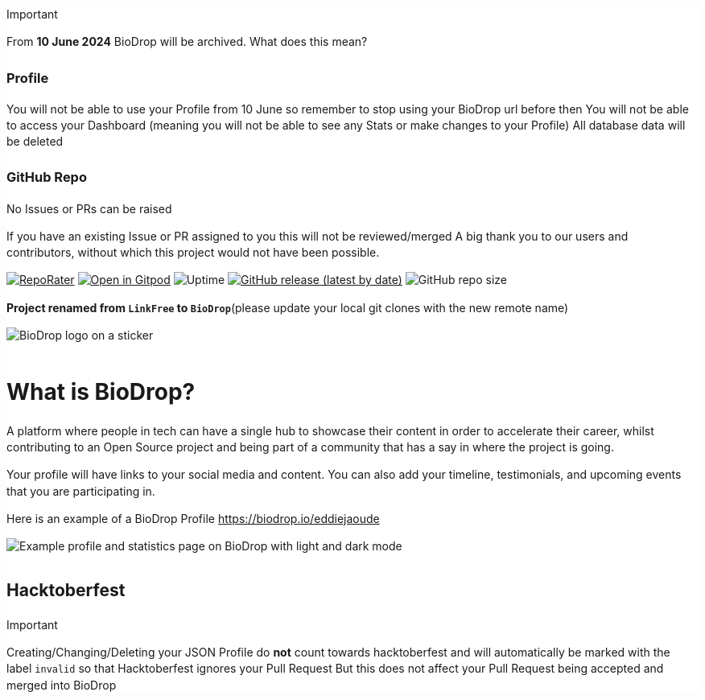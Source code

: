 > [!IMPORTANT]
> From **10 June 2024** BioDrop will be archived. What does this mean?
> 
> ### Profile
> You will not be able to use your Profile from 10 June so remember to stop using your BioDrop url before then
> You will not be able to access your Dashboard (meaning you will not be able to see any Stats or make changes to your Profile)
> All database data will be deleted
> 
> ### GitHub Repo
> 
> No Issues or PRs can be raised
> 
> If you have an existing Issue or PR assigned to you this will not be reviewed/merged
> A big thank you to our users and contributors, without which this project would not have been possible.

[![RepoRater](https://repo-rater.eddiehub.io/api/badge?owner=EddieHubCommunity&name=BioDrop)](https://repo-rater.eddiehub.io/rate?owner=EddieHubCommunity&name=BioDrop)
[![Open in Gitpod](https://img.shields.io/badge/Gitpod-Ready--to--Code-blue?logo=gitpod)](https://gitpod.io/#https://github.com/EddieHubCommunity/BioDrop)
![Uptime](https://img.shields.io/endpoint?url=https%3A%2F%2Fraw.githubusercontent.com%2FEddieHubCommunity%2Fmonitoring%2Fmaster%2Fapi%2Fbio-drop-biodrop-io%2Fuptime.json)
[![GitHub release (latest by date)](https://img.shields.io/github/v/release/EddieHubCommunity/BioDrop)](https://github.com/EddieHubCommunity/BioDrop/releases)
![GitHub repo size](https://img.shields.io/github/repo-size/EddieHubCommunity/BioDrop)

**Project renamed from `LinkFree` to `BioDrop`**(please update your local git clones with the new remote name)

![BioDrop logo on a sticker](https://github.com/EddieHubCommunity/BioDrop/assets/624760/31adec45-3dc3-4353-b37a-9b316a217261)

# What is BioDrop?

A platform where people in tech can have a single hub to showcase their content in order to accelerate their career, whilst contributing to an Open Source project and being part of a community that has a say in where the project is going.

Your profile will have links to your social media and content. You can also add your timeline, testimonials, and upcoming events that you are participating in.

Here is an example of a BioDrop Profile https://biodrop.io/eddiejaoude

![Example profile and statistics page on BioDrop with light and dark mode](https://user-images.githubusercontent.com/624760/230707268-1f8f1487-6524-4c89-aae2-ab45f0e17f39.png)

## Hacktoberfest

> [!IMPORTANT]  
> Creating/Changing/Deleting your JSON Profile do **not** count towards hacktoberfest and will automatically be marked with the label `invalid` so that Hacktoberfest ignores your Pull Request
> But this does not affect your Pull Request being accepted and merged into BioDrop
